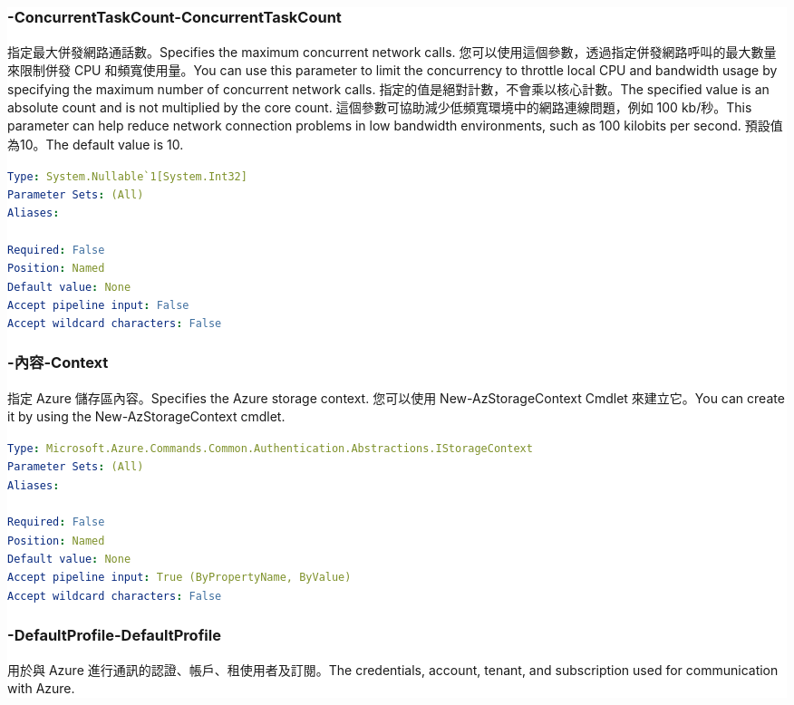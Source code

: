### <span data-ttu-id="88d8f-117">-ConcurrentTaskCount</span><span class="sxs-lookup"><span data-stu-id="88d8f-117">-ConcurrentTaskCount</span></span>
<span data-ttu-id="88d8f-118">指定最大併發網路通話數。</span><span class="sxs-lookup"><span data-stu-id="88d8f-118">Specifies the maximum concurrent network calls.</span></span>
<span data-ttu-id="88d8f-119">您可以使用這個參數，透過指定併發網路呼叫的最大數量來限制併發 CPU 和頻寬使用量。</span><span class="sxs-lookup"><span data-stu-id="88d8f-119">You can use this parameter to limit the concurrency to throttle local CPU and bandwidth usage by specifying the maximum number of concurrent network calls.</span></span>
<span data-ttu-id="88d8f-120">指定的值是絕對計數，不會乘以核心計數。</span><span class="sxs-lookup"><span data-stu-id="88d8f-120">The specified value is an absolute count and is not multiplied by the core count.</span></span>
<span data-ttu-id="88d8f-121">這個參數可協助減少低頻寬環境中的網路連線問題，例如 100 kb/秒。</span><span class="sxs-lookup"><span data-stu-id="88d8f-121">This parameter can help reduce network connection problems in low bandwidth environments, such as 100 kilobits per second.</span></span>
<span data-ttu-id="88d8f-122">預設值為10。</span><span class="sxs-lookup"><span data-stu-id="88d8f-122">The default value is 10.</span></span>

```yaml
Type: System.Nullable`1[System.Int32]
Parameter Sets: (All)
Aliases:

Required: False
Position: Named
Default value: None
Accept pipeline input: False
Accept wildcard characters: False
```

### <span data-ttu-id="88d8f-123">-內容</span><span class="sxs-lookup"><span data-stu-id="88d8f-123">-Context</span></span>
<span data-ttu-id="88d8f-124">指定 Azure 儲存區內容。</span><span class="sxs-lookup"><span data-stu-id="88d8f-124">Specifies the Azure storage context.</span></span>
<span data-ttu-id="88d8f-125">您可以使用 New-AzStorageContext Cmdlet 來建立它。</span><span class="sxs-lookup"><span data-stu-id="88d8f-125">You can create it by using the New-AzStorageContext cmdlet.</span></span>

```yaml
Type: Microsoft.Azure.Commands.Common.Authentication.Abstractions.IStorageContext
Parameter Sets: (All)
Aliases:

Required: False
Position: Named
Default value: None
Accept pipeline input: True (ByPropertyName, ByValue)
Accept wildcard characters: False
```

### <span data-ttu-id="88d8f-126">-DefaultProfile</span><span class="sxs-lookup"><span data-stu-id="88d8f-126">-DefaultProfile</span></span>
<span data-ttu-id="88d8f-127">用於與 Azure 進行通訊的認證、帳戶、租使用者及訂閱。</span><span class="sxs-lookup"><span data-stu-id="88d8f-127">The credentials, account, tenant, and subscription used for communication with Azure.</span></span>
